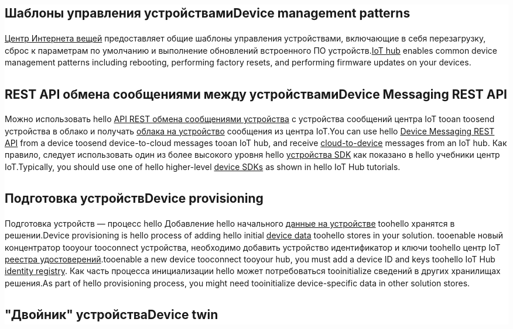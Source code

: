 ## <a name="device-management-patterns"></a><span data-ttu-id="bb2dc-205">Шаблоны управления устройствами</span><span class="sxs-lookup"><span data-stu-id="bb2dc-205">Device management patterns</span></span>
<span data-ttu-id="bb2dc-206">[Центр Интернета вещей](#iot-hub) предоставляет общие шаблоны управления устройствами, включающие в себя перезагрузку, сброс к параметрам по умолчанию и выполнение обновлений встроенного ПО устройств.</span><span class="sxs-lookup"><span data-stu-id="bb2dc-206">[IoT hub](#iot-hub) enables common device management patterns including rebooting, performing factory resets, and performing firmware updates on your devices.</span></span>

## <a name="device-messaging-rest-api"></a><span data-ttu-id="bb2dc-207">REST API обмена сообщениями между устройствами</span><span class="sxs-lookup"><span data-stu-id="bb2dc-207">Device Messaging REST API</span></span>
<span data-ttu-id="bb2dc-208">Можно использовать hello [API REST обмена сообщениями устройства](https://docs.microsoft.com/rest/api/iothub/httpruntime) с устройства сообщений центра IoT tooan toosend устройства в облако и получать [облака на устройство](#cloud-to-device) сообщения из центра IoT.</span><span class="sxs-lookup"><span data-stu-id="bb2dc-208">You can use hello [Device Messaging REST API](https://docs.microsoft.com/rest/api/iothub/httpruntime) from a device toosend device-to-cloud messages tooan IoT hub, and receive [cloud-to-device](#cloud-to-device) messages from an IoT hub.</span></span> <span data-ttu-id="bb2dc-209">Как правило, следует использовать один из более высокого уровня hello [устройства SDK](#azure-iot-device-sdks) как показано в hello учебники центр IoT.</span><span class="sxs-lookup"><span data-stu-id="bb2dc-209">Typically, you should use one of hello higher-level [device SDKs](#azure-iot-device-sdks) as shown in hello IoT Hub tutorials.</span></span>

## <a name="device-provisioning"></a><span data-ttu-id="bb2dc-210">Подготовка устройств</span><span class="sxs-lookup"><span data-stu-id="bb2dc-210">Device provisioning</span></span>
<span data-ttu-id="bb2dc-211">Подготовка устройств — процесс hello Добавление hello начального [данные на устройстве](#device-data) toohello хранятся в решении.</span><span class="sxs-lookup"><span data-stu-id="bb2dc-211">Device provisioning is hello process of adding hello initial [device data](#device-data) toohello stores in your solution.</span></span> <span data-ttu-id="bb2dc-212">tooenable новый концентратор tooyour tooconnect устройства, необходимо добавить устройство идентификатор и ключи toohello центр IoT [реестра удостоверений](#identity-registry).</span><span class="sxs-lookup"><span data-stu-id="bb2dc-212">tooenable a new device tooconnect tooyour hub, you must add a device ID and keys toohello IoT Hub [identity registry](#identity-registry).</span></span> <span data-ttu-id="bb2dc-213">Как часть процесса инициализации hello может потребоваться tooinitialize сведений в других хранилищах решения.</span><span class="sxs-lookup"><span data-stu-id="bb2dc-213">As part of hello provisioning process, you might need tooinitialize device-specific data in other solution stores.</span></span>

## <a name="device-twin"></a><span data-ttu-id="bb2dc-214">"Двойник" устройства</span><span class="sxs-lookup"><span data-stu-id="bb2dc-214">Device twin</span></span>